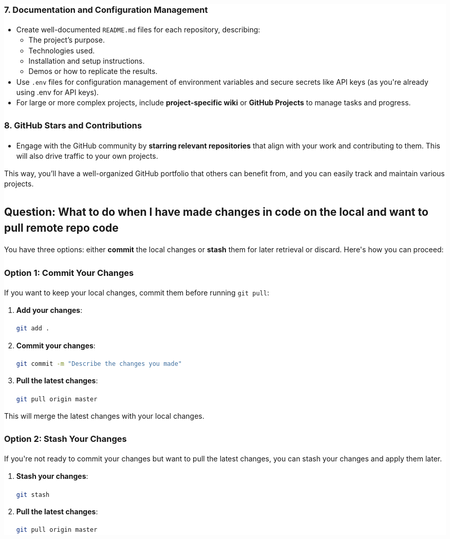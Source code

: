 ### 7. **Documentation and Configuration Management**
   - Create well-documented `README.md` files for each repository, describing:
     - The project’s purpose.
     - Technologies used.
     - Installation and setup instructions.
     - Demos or how to replicate the results.
   - Use `.env` files for configuration management of environment variables and secure secrets like API keys (as you're already using .env for API keys).
   - For large or more complex projects, include **project-specific wiki** or **GitHub Projects** to manage tasks and progress.

### 8. **GitHub Stars and Contributions**
   - Engage with the GitHub community by **starring relevant repositories** that align with your work and contributing to them. This will also drive traffic to your own projects.
  
This way, you’ll have a well-organized GitHub portfolio that others can benefit from, and you can easily track and maintain various projects.

## Question: What to do when I have made changes in code on the local and want to pull remote repo code

You have three options: either **commit** the local changes or **stash** them for later retrieval or discard. Here's how you can proceed:

### Option 1: **Commit Your Changes**
If you want to keep your local changes, commit them before running `git pull`:
1. **Add your changes**:
   ```bash
   git add .
   ```

2. **Commit your changes**:
   ```bash
   git commit -m "Describe the changes you made"
   ```

3. **Pull the latest changes**:
   ```bash
   git pull origin master
   ```

This will merge the latest changes with your local changes.

### Option 2: **Stash Your Changes**
If you're not ready to commit your changes but want to pull the latest changes, you can stash your changes and apply them later.

1. **Stash your changes**:
   ```bash
   git stash
   ```

2. **Pull the latest changes**:
   ```bash
   git pull origin master
   ```
